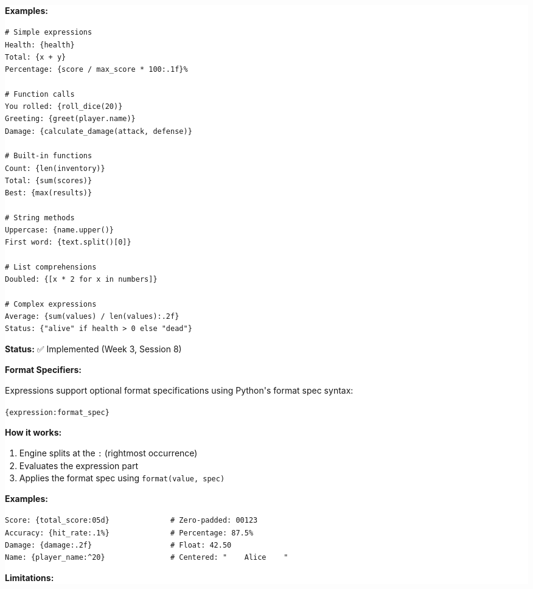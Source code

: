 **Examples:**

```bard
# Simple expressions
Health: {health}
Total: {x + y}
Percentage: {score / max_score * 100:.1f}%

# Function calls
You rolled: {roll_dice(20)}
Greeting: {greet(player.name)}
Damage: {calculate_damage(attack, defense)}

# Built-in functions
Count: {len(inventory)}
Total: {sum(scores)}
Best: {max(results)}

# String methods
Uppercase: {name.upper()}
First word: {text.split()[0]}

# List comprehensions
Doubled: {[x * 2 for x in numbers]}

# Complex expressions
Average: {sum(values) / len(values):.2f}
Status: {"alive" if health > 0 else "dead"}
```

**Status:** ✅ Implemented (Week 3, Session 8)

**Format Specifiers:**

Expressions support optional format specifications using Python's format spec syntax:

```bard
{expression:format_spec}
```

**How it works:**

1. Engine splits at the `:` (rightmost occurrence)
2. Evaluates the expression part
3. Applies the format spec using `format(value, spec)`

**Examples:**

```bard
Score: {total_score:05d}              # Zero-padded: 00123
Accuracy: {hit_rate:.1%}              # Percentage: 87.5%
Damage: {damage:.2f}                  # Float: 42.50
Name: {player_name:^20}               # Centered: "    Alice    "
```

**Limitations:**
